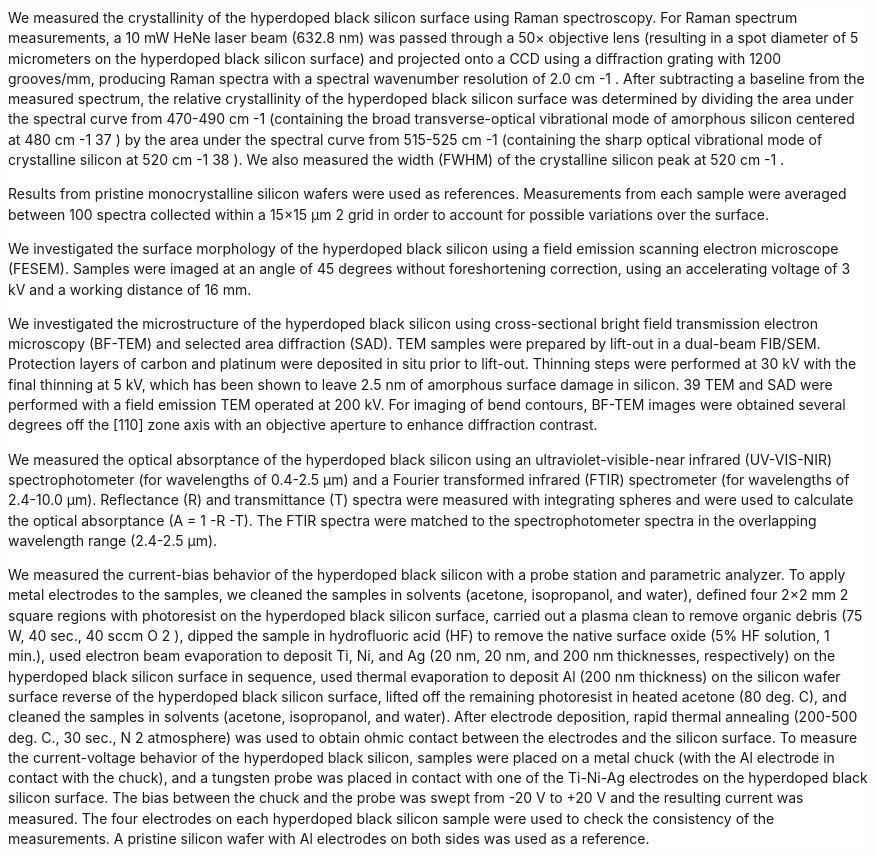 We measured the crystallinity of the hyperdoped black silicon surface using Raman spectroscopy. For Raman spectrum measurements, a 10 mW HeNe laser beam (632.8 nm) was passed through a 50× objective lens (resulting in a spot diameter of 5 micrometers on the hyperdoped black silicon surface) and projected onto a CCD using a diffraction grating with 1200 grooves/mm, producing Raman spectra with a spectral wavenumber resolution of 2.0 cm -1 . After subtracting a baseline from the measured spectrum, the relative crystallinity of the hyperdoped black silicon surface was determined by dividing the area under the spectral curve from 470-490 cm -1 (containing the broad transverse-optical vibrational mode of amorphous silicon centered at 480 cm -1 37 ) by the area under the spectral curve from 515-525 cm -1 (containing the sharp optical vibrational mode of crystalline silicon at 520 cm -1 38 ). We also measured the width (FWHM) of the crystalline silicon peak at 520 cm -1 .

Results from pristine monocrystalline silicon wafers were used as references. Measurements from each sample were averaged between 100 spectra collected within a 15×15 µm 2 grid in order to account for possible variations over the surface.

We investigated the surface morphology of the hyperdoped black silicon using a field emission scanning electron microscope (FESEM). Samples were imaged at an angle of 45 degrees without foreshortening correction, using an accelerating voltage of 3 kV and a working distance of 16 mm.

We investigated the microstructure of the hyperdoped black silicon using cross-sectional bright field transmission electron microscopy (BF-TEM) and selected area diffraction (SAD). TEM samples were prepared by lift-out in a dual-beam FIB/SEM. Protection layers of carbon and platinum were deposited in situ prior to lift-out. Thinning steps were performed at 30 kV with the final thinning at 5 kV, which has been shown to leave 2.5 nm of amorphous surface damage in silicon. 39 TEM and SAD were performed with a field emission TEM operated at 200 kV. For imaging of bend contours, BF-TEM images were obtained several degrees off the [110] zone axis with an objective aperture to enhance diffraction contrast.

We measured the optical absorptance of the hyperdoped black silicon using an ultraviolet-visible-near infrared (UV-VIS-NIR) spectrophotometer (for wavelengths of 0.4-2.5 µm) and a Fourier transformed infrared (FTIR) spectrometer (for wavelengths of 2.4-10.0 µm). Reflectance (R) and transmittance (T) spectra were measured with integrating spheres and were used to calculate the optical absorptance (A = 1 -R -T). The FTIR spectra were matched to the spectrophotometer spectra in the overlapping wavelength range (2.4-2.5 µm).

We measured the current-bias behavior of the hyperdoped black silicon with a probe station and parametric analyzer. To apply metal electrodes to the samples, we cleaned the samples in solvents (acetone, isopropanol, and water), defined four 2×2 mm 2 square regions with photoresist on the hyperdoped black silicon surface, carried out a plasma clean to remove organic debris (75 W, 40 sec., 40 sccm O 2 ), dipped the sample in hydrofluoric acid (HF) to remove the native surface oxide (5% HF solution, 1 min.), used electron beam evaporation to deposit Ti, Ni, and Ag (20 nm, 20 nm, and 200 nm thicknesses, respectively) on the hyperdoped black silicon surface in sequence, used thermal evaporation to deposit Al (200 nm thickness) on the silicon wafer surface reverse of the hyperdoped black silicon surface, lifted off the remaining photoresist in heated acetone (80 deg. C), and cleaned the samples in solvents (acetone, isopropanol, and water). After electrode deposition, rapid thermal annealing (200-500 deg. C., 30 sec., N 2 atmosphere) was used to obtain ohmic contact between the electrodes and the silicon surface. To measure the current-voltage behavior of the hyperdoped black silicon, samples were placed on a metal chuck (with the Al electrode in contact with the chuck), and a tungsten probe was placed in contact with one of the Ti-Ni-Ag electrodes on the hyperdoped black silicon surface. The bias between the chuck and the probe was swept from -20 V to +20 V and the resulting current was measured. The four electrodes on each hyperdoped black silicon sample were used to check the consistency of the measurements. A pristine silicon wafer with Al electrodes on both sides was used as a reference.
